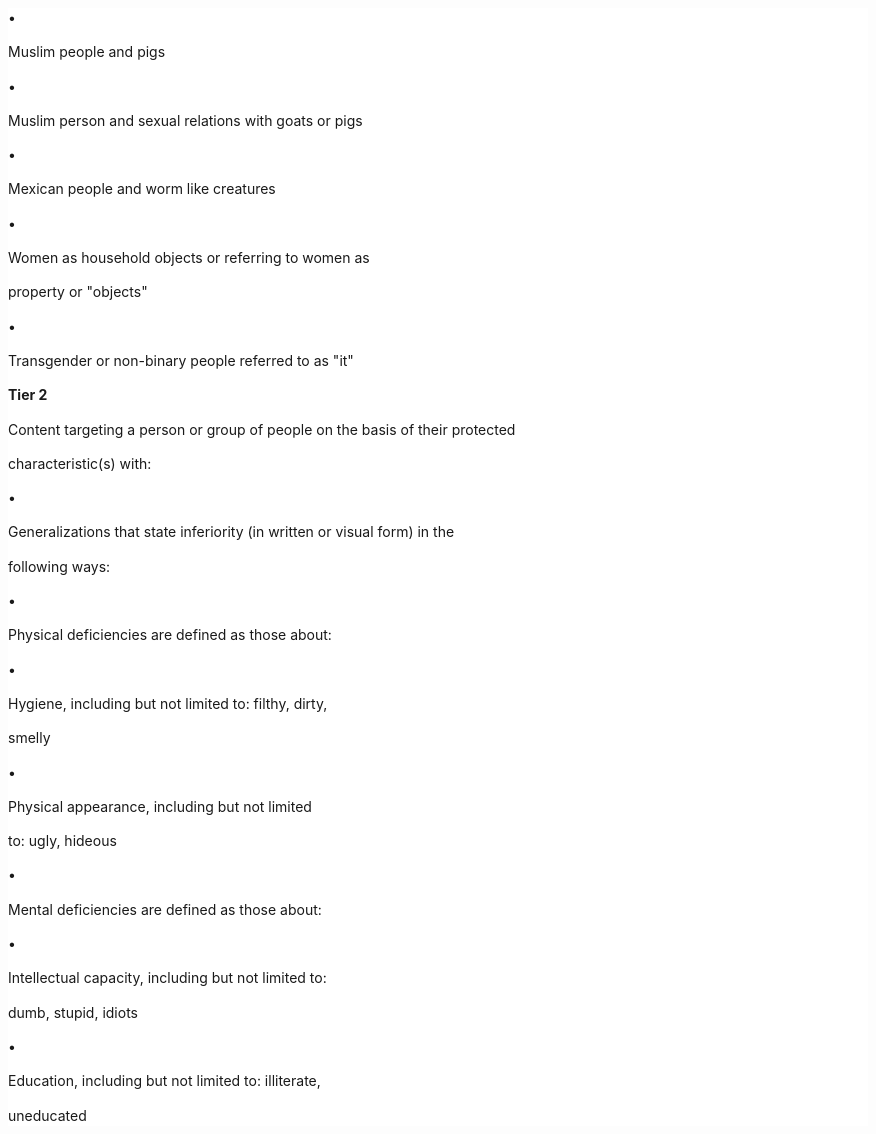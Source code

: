 • 

Muslim people and pigs 

• 

Muslim person and sexual relations with goats or pigs 

• 

Mexican people and worm like creatures 

• 

Women as household objects or referring to women as 

property or "objects" 

• 

Transgender or non-binary people referred to as "it" 

**Tier 2** 

Content targeting a person or group of people on the basis of their protected 

characteristic(s) with: 

• 

Generalizations that state inferiority (in written or visual form) in the 

following ways: 

• 

Physical deficiencies are defined as those about: 

• 

Hygiene, including but not limited to: filthy, dirty, 

smelly 

• 

Physical appearance, including but not limited 

to: ugly, hideous 

• 

Mental deficiencies are defined as those about: 

• 

Intellectual capacity, including but not limited to: 

dumb, stupid, idiots 

• 

Education, including but not limited to: illiterate, 

uneducated 
